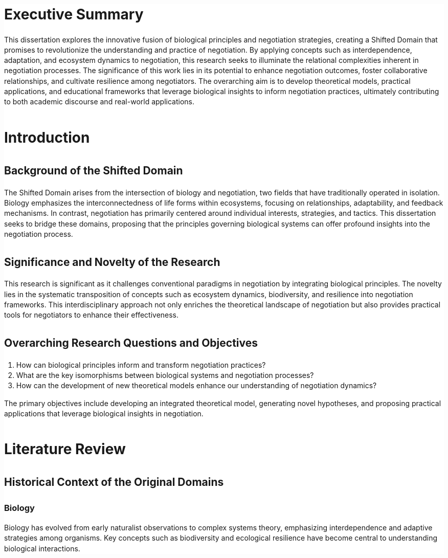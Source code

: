 # Executive Summary

This dissertation explores the innovative fusion of biological principles and negotiation strategies, creating a Shifted Domain that promises to revolutionize the understanding and practice of negotiation. By applying concepts such as interdependence, adaptation, and ecosystem dynamics to negotiation, this research seeks to illuminate the relational complexities inherent in negotiation processes. The significance of this work lies in its potential to enhance negotiation outcomes, foster collaborative relationships, and cultivate resilience among negotiators. The overarching aim is to develop theoretical models, practical applications, and educational frameworks that leverage biological insights to inform negotiation practices, ultimately contributing to both academic discourse and real-world applications.

# Introduction

## Background of the Shifted Domain

The Shifted Domain arises from the intersection of biology and negotiation, two fields that have traditionally operated in isolation. Biology emphasizes the interconnectedness of life forms within ecosystems, focusing on relationships, adaptability, and feedback mechanisms. In contrast, negotiation has primarily centered around individual interests, strategies, and tactics. This dissertation seeks to bridge these domains, proposing that the principles governing biological systems can offer profound insights into the negotiation process.

## Significance and Novelty of the Research

This research is significant as it challenges conventional paradigms in negotiation by integrating biological principles. The novelty lies in the systematic transposition of concepts such as ecosystem dynamics, biodiversity, and resilience into negotiation frameworks. This interdisciplinary approach not only enriches the theoretical landscape of negotiation but also provides practical tools for negotiators to enhance their effectiveness.

## Overarching Research Questions and Objectives

1. How can biological principles inform and transform negotiation practices?
2. What are the key isomorphisms between biological systems and negotiation processes?
3. How can the development of new theoretical models enhance our understanding of negotiation dynamics?

The primary objectives include developing an integrated theoretical model, generating novel hypotheses, and proposing practical applications that leverage biological insights in negotiation.

# Literature Review

## Historical Context of the Original Domains

### Biology
Biology has evolved from early naturalist observations to complex systems theory, emphasizing interdependence and adaptive strategies among organisms. Key concepts such as biodiversity and ecological resilience have become central to understanding biological interactions.
